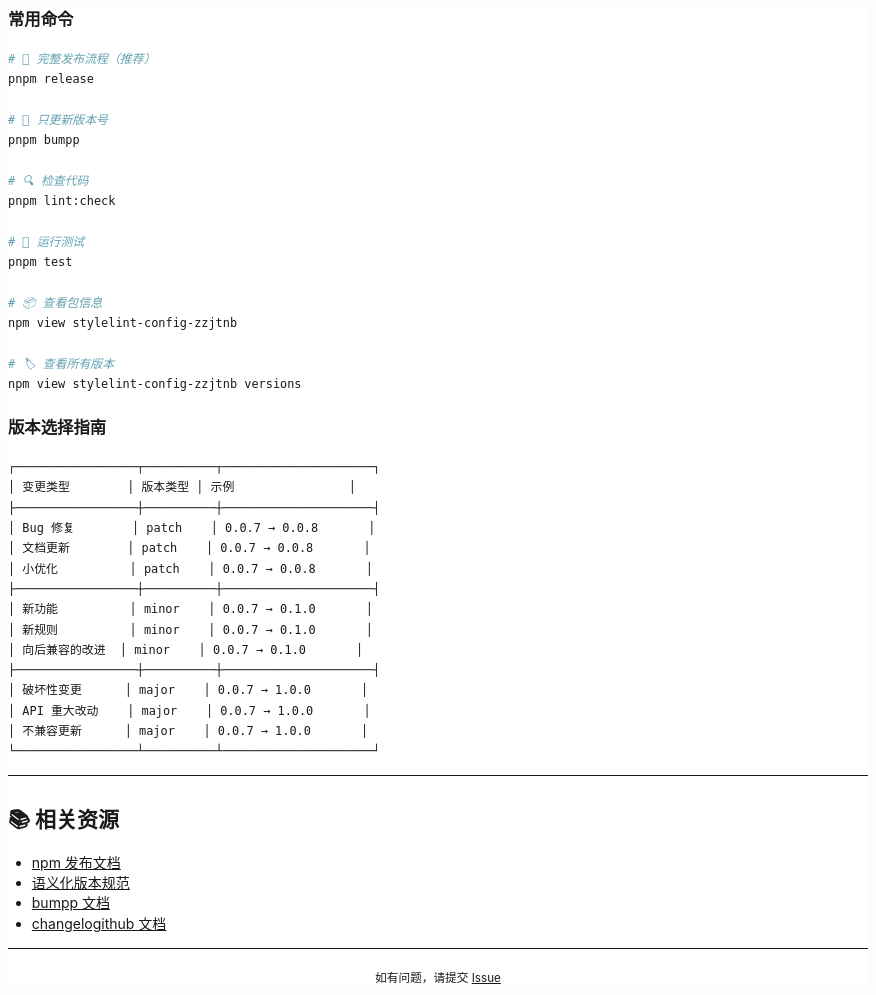 ### 常用命令

```bash
# 🚀 完整发布流程（推荐）
pnpm release

# 📝 只更新版本号
pnpm bumpp

# 🔍 检查代码
pnpm lint:check

# 🧪 运行测试
pnpm test

# 📦 查看包信息
npm view stylelint-config-zzjtnb

# 🏷️ 查看所有版本
npm view stylelint-config-zzjtnb versions
```

### 版本选择指南

```text
┌─────────────────┬──────────┬─────────────────────┐
│ 变更类型        │ 版本类型 │ 示例                │
├─────────────────┼──────────┼─────────────────────┤
│ Bug 修复        │ patch    │ 0.0.7 → 0.0.8       │
│ 文档更新        │ patch    │ 0.0.7 → 0.0.8       │
│ 小优化          │ patch    │ 0.0.7 → 0.0.8       │
├─────────────────┼──────────┼─────────────────────┤
│ 新功能          │ minor    │ 0.0.7 → 0.1.0       │
│ 新规则          │ minor    │ 0.0.7 → 0.1.0       │
│ 向后兼容的改进  │ minor    │ 0.0.7 → 0.1.0       │
├─────────────────┼──────────┼─────────────────────┤
│ 破坏性变更      │ major    │ 0.0.7 → 1.0.0       │
│ API 重大改动    │ major    │ 0.0.7 → 1.0.0       │
│ 不兼容更新      │ major    │ 0.0.7 → 1.0.0       │
└─────────────────┴──────────┴─────────────────────┘
```

---

## 📚 相关资源

- [npm 发布文档](https://docs.npmjs.com/cli/v10/commands/npm-publish)
- [语义化版本规范](https://semver.org/lang/zh-CN/)
- [bumpp 文档](https://github.com/antfu/bumpp)
- [changelogithub 文档](https://github.com/antfu/changelogithub)

---

<p align="center">
  <sub>如有问题，请提交 <a href="https://github.com/zzjtnb/stylelint-config/issues">Issue</a></sub>
</p>
